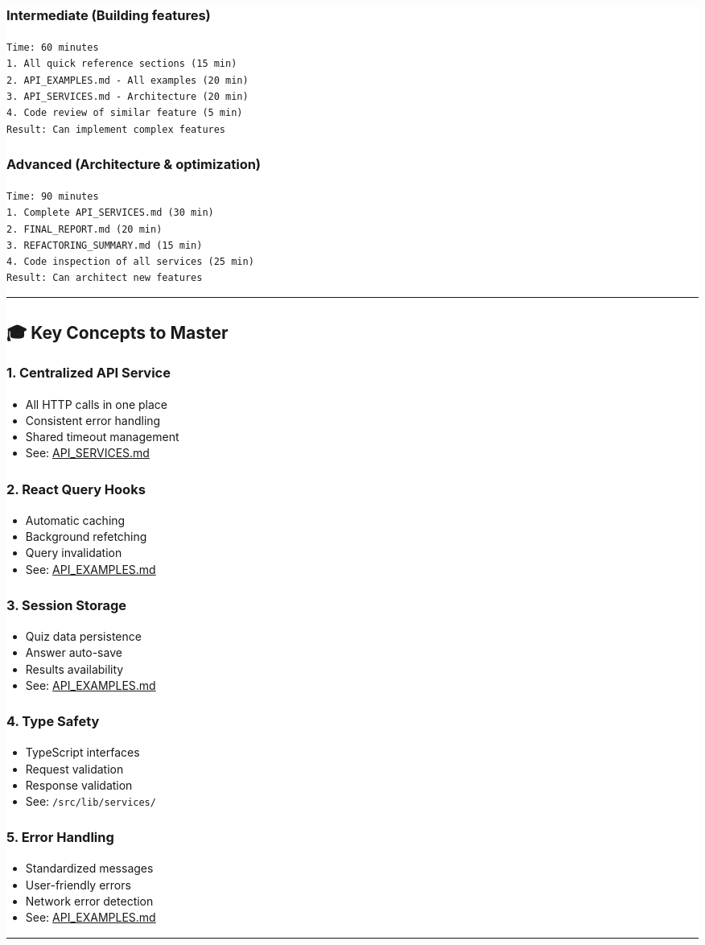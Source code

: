 ### Intermediate (Building features)
```
Time: 60 minutes
1. All quick reference sections (15 min)
2. API_EXAMPLES.md - All examples (20 min)
3. API_SERVICES.md - Architecture (20 min)
4. Code review of similar feature (5 min)
Result: Can implement complex features
```

### Advanced (Architecture & optimization)
```
Time: 90 minutes
1. Complete API_SERVICES.md (30 min)
2. FINAL_REPORT.md (20 min)
3. REFACTORING_SUMMARY.md (15 min)
4. Code inspection of all services (25 min)
Result: Can architect new features
```

---

## 🎓 Key Concepts to Master

### 1. **Centralized API Service**
   - All HTTP calls in one place
   - Consistent error handling
   - Shared timeout management
   - See: [API_SERVICES.md](./API_SERVICES.md)

### 2. **React Query Hooks**
   - Automatic caching
   - Background refetching
   - Query invalidation
   - See: [API_EXAMPLES.md](./API_EXAMPLES.md)

### 3. **Session Storage**
   - Quiz data persistence
   - Answer auto-save
   - Results availability
   - See: [API_EXAMPLES.md](./API_EXAMPLES.md)

### 4. **Type Safety**
   - TypeScript interfaces
   - Request validation
   - Response validation
   - See: `/src/lib/services/`

### 5. **Error Handling**
   - Standardized messages
   - User-friendly errors
   - Network error detection
   - See: [API_EXAMPLES.md](./API_EXAMPLES.md)

---